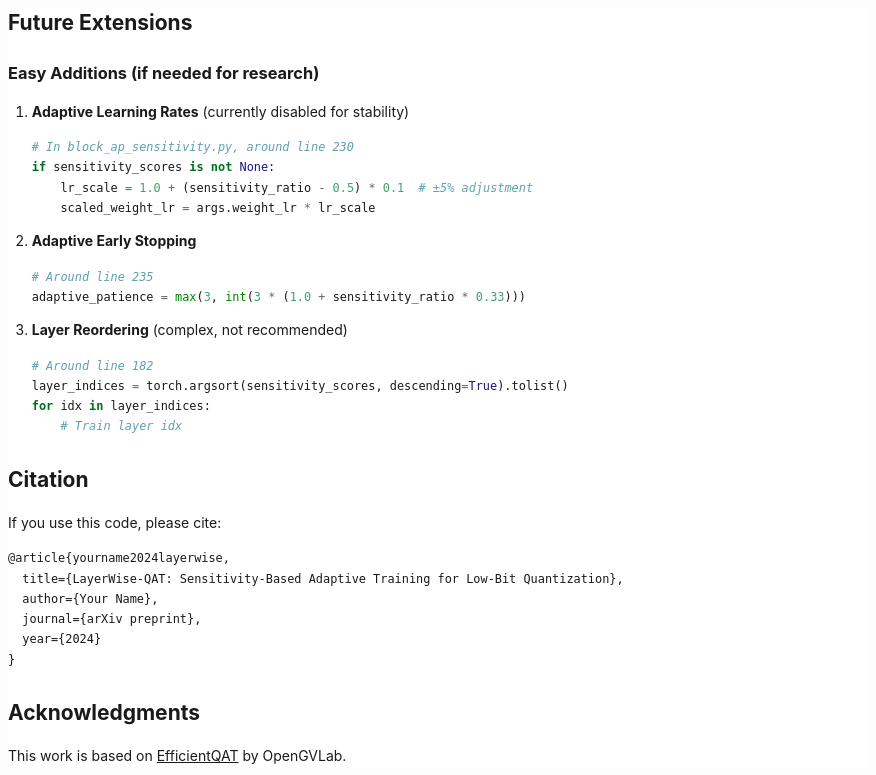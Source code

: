 ## Future Extensions

### Easy Additions (if needed for research)

1. **Adaptive Learning Rates** (currently disabled for stability)
   ```python
   # In block_ap_sensitivity.py, around line 230
   if sensitivity_scores is not None:
       lr_scale = 1.0 + (sensitivity_ratio - 0.5) * 0.1  # ±5% adjustment
       scaled_weight_lr = args.weight_lr * lr_scale
   ```

2. **Adaptive Early Stopping**
   ```python
   # Around line 235
   adaptive_patience = max(3, int(3 * (1.0 + sensitivity_ratio * 0.33)))
   ```

3. **Layer Reordering** (complex, not recommended)
   ```python
   # Around line 182
   layer_indices = torch.argsort(sensitivity_scores, descending=True).tolist()
   for idx in layer_indices:
       # Train layer idx
   ```

## Citation

If you use this code, please cite:

```
@article{yourname2024layerwise,
  title={LayerWise-QAT: Sensitivity-Based Adaptive Training for Low-Bit Quantization},
  author={Your Name},
  journal={arXiv preprint},
  year={2024}
}
```

## Acknowledgments

This work is based on [EfficientQAT](https://github.com/OpenGVLab/EfficientQAT) by OpenGVLab.





